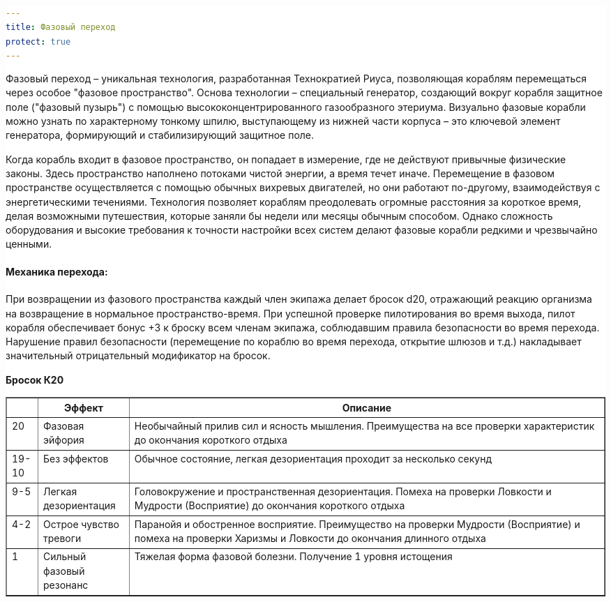 ```yaml
---
title: Фазовый переход
protect: true
---
```


Фазовый переход – уникальная технология, разработанная Технократией Риуса, позволяющая кораблям перемещаться через особое "фазовое пространство". Основа технологии – специальный генератор, создающий вокруг корабля защитное поле ("фазовый пузырь") с помощью высококонцентрированного газообразного этериума. Визуально фазовые корабли можно узнать по характерному тонкому шпилю, выступающему из нижней части корпуса – это ключевой элемент генератора, формирующий и стабилизирующий защитное поле.

Когда корабль входит в фазовое пространство, он попадает в измерение, где не действуют привычные физические законы. Здесь пространство наполнено потоками чистой энергии, а время течет иначе. Перемещение в фазовом пространстве осуществляется с помощью обычных вихревых двигателей, но они работают по-другому, взаимодействуя с энергетическими течениями. Технология позволяет кораблям преодолевать огромные расстояния за короткое время, делая возможными путешествия, которые заняли бы недели или месяцы обычным способом. Однако сложность оборудования и высокие требования к точности настройки всех систем делают фазовые корабли редкими и чрезвычайно ценными.

#### Механика перехода:
При возвращении из фазового пространства каждый член экипажа делает бросок d20, отражающий реакцию организма на возвращение в нормальное пространство-время. При успешной проверке пилотирования во время выхода, пилот корабля обеспечивает бонус +3 к броску всем членам экипажа, соблюдавшим правила безопасности во время перехода. Нарушение правил безопасности (перемещение по кораблю во время перехода, открытие шлюзов и т.д.) накладывает значительный отрицательный модификатор на бросок.


**Бросок К20**
<table border="1" style="border-collapse: collapse; width: 100%;">
    <tr>
        <th></th>
        <th>Эффект</th>
        <th>Описание</th>
    </tr>
    <tr>
        <td>20</td>
        <td>Фазовая эйфория</td>
        <td>Необычайный прилив сил и ясность мышления. Преимущества на все проверки характеристик до окончания короткого отдыха</td>
    </tr>
    <tr>
        <td>19-10</td>
        <td>Без эффектов</td>
        <td>Обычное состояние, легкая дезориентация проходит за несколько секунд</td>
    </tr>
    <tr>
        <td>9-5</td>
        <td>Легкая дезориентация</td>
        <td>Головокружение и пространственная дезориентация. Помеха на проверки Ловкости и Мудрости (Восприятие) до окончания короткого отдыха</td>
    </tr>
    <tr>
        <td>4-2</td>
        <td>Острое чувство тревоги</td>
        <td>Паранойя и обостренное восприятие. Преимущество на проверки Мудрости (Восприятие) и помеха на проверки Харизмы и Ловкости до окончания длинного отдыха</td>
    </tr>
    <tr>
        <td>1</td>
        <td>Сильный фазовый резонанс</td>
        <td>Тяжелая форма фазовой болезни. Получение 1 уровня истощения</td>
    </tr>
</table>
